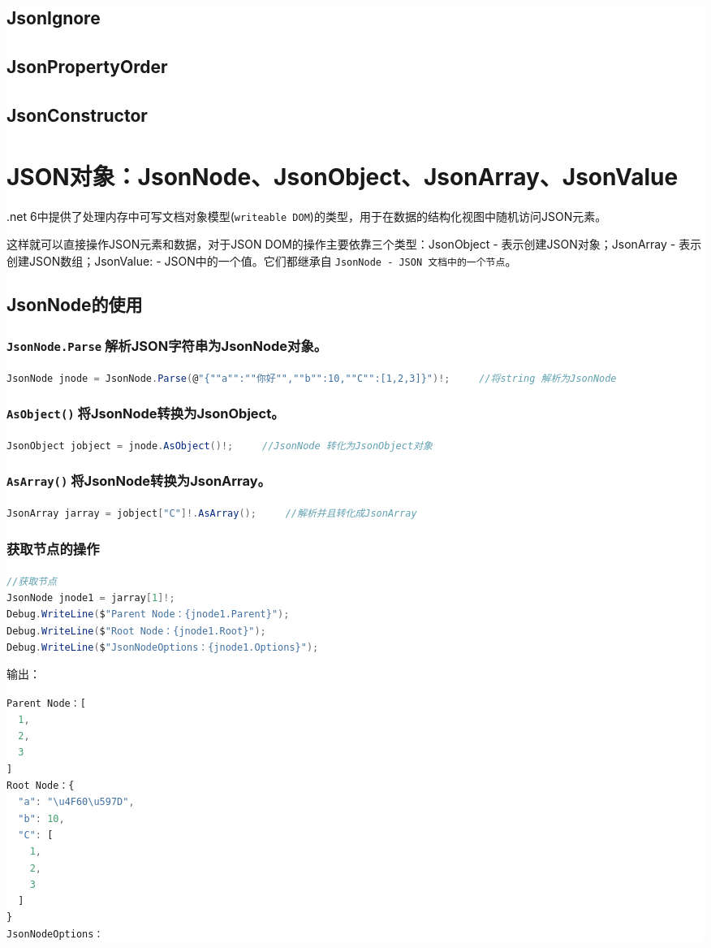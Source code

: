 ## JsonIgnore

## JsonPropertyOrder

## JsonConstructor

# JSON对象：JsonNode、JsonObject、JsonArray、JsonValue

.net 6中提供了处理内存中可写文档对象模型(`writeable DOM`)的类型，用于在数据的结构化视图中随机访问JSON元素。

这样就可以直接操作JSON元素和数据，对于JSON DOM的操作主要依靠三个类型：JsonObject - 表示创建JSON对象；JsonArray - 表示创建JSON数组；JsonValue: - JSON中的一个值。它们都继承自 `JsonNode - JSON 文档中的一个节点`。

## JsonNode的使用

### `JsonNode.Parse` 解析JSON字符串为JsonNode对象。

```C#
JsonNode jnode = JsonNode.Parse(@"{""a"":""你好"",""b"":10,""C"":[1,2,3]}")!;     //将string 解析为JsonNode
```

### `AsObject()` 将JsonNode转换为JsonObject。

```C#
JsonObject jobject = jnode.AsObject()!;     //JsonNode 转化为JsonObject对象
```

### `AsArray()` 将JsonNode转换为JsonArray。

```C#
JsonArray jarray = jobject["C"]!.AsArray();     //解析并且转化成JsonArray
```

### 获取节点的操作

```C#
//获取节点
JsonNode jnode1 = jarray[1]!;
Debug.WriteLine($"Parent Node：{jnode1.Parent}");
Debug.WriteLine($"Root Node：{jnode1.Root}");
Debug.WriteLine($"JsonNodeOptions：{jnode1.Options}");
```

输出：

```js
Parent Node：[
  1,
  2,
  3
]
Root Node：{
  "a": "\u4F60\u597D",
  "b": 10,
  "C": [
    1,
    2,
    3
  ]
}
JsonNodeOptions：
```
